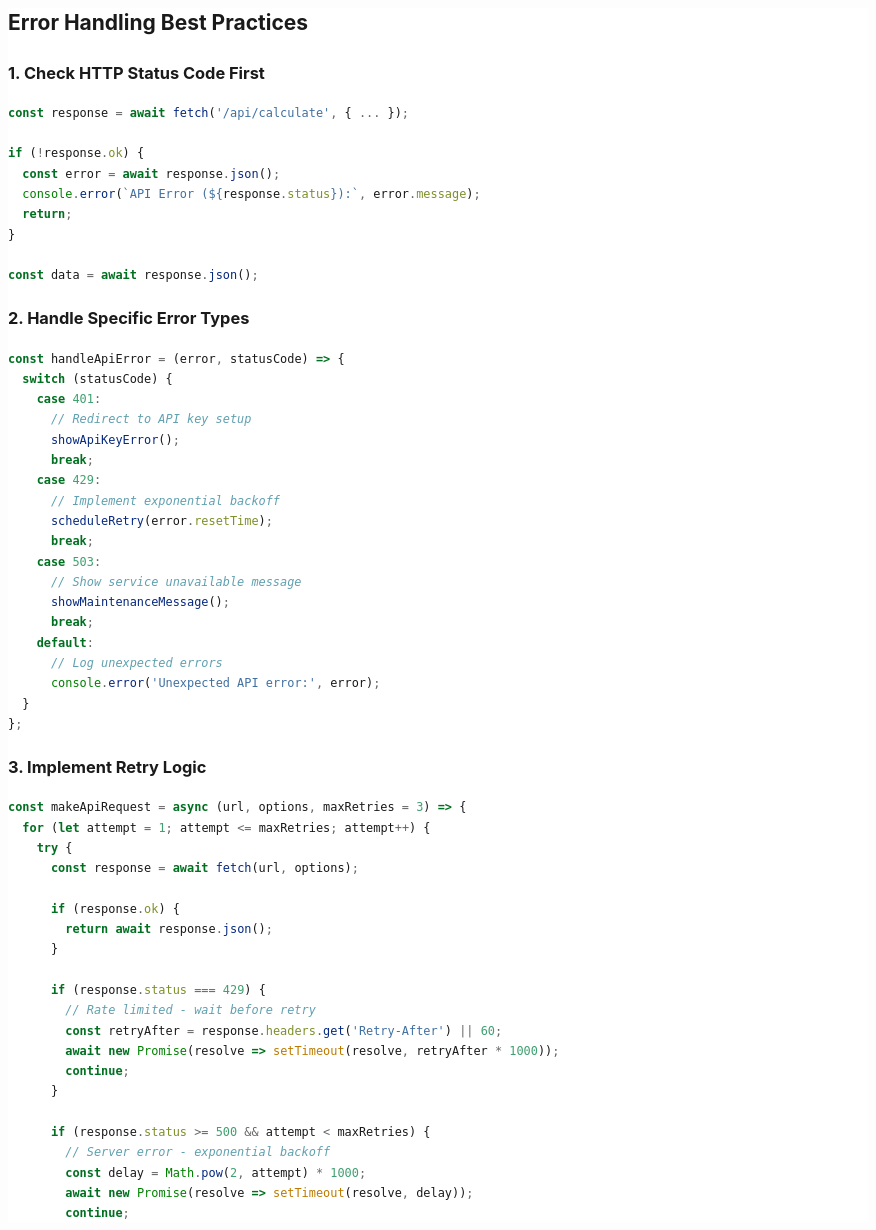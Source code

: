 ## Error Handling Best Practices

### 1. Check HTTP Status Code First

```javascript
const response = await fetch('/api/calculate', { ... });

if (!response.ok) {
  const error = await response.json();
  console.error(`API Error (${response.status}):`, error.message);
  return;
}

const data = await response.json();
```

### 2. Handle Specific Error Types

```javascript
const handleApiError = (error, statusCode) => {
  switch (statusCode) {
    case 401:
      // Redirect to API key setup
      showApiKeyError();
      break;
    case 429:
      // Implement exponential backoff
      scheduleRetry(error.resetTime);
      break;
    case 503:
      // Show service unavailable message
      showMaintenanceMessage();
      break;
    default:
      // Log unexpected errors
      console.error('Unexpected API error:', error);
  }
};
```

### 3. Implement Retry Logic

```javascript
const makeApiRequest = async (url, options, maxRetries = 3) => {
  for (let attempt = 1; attempt <= maxRetries; attempt++) {
    try {
      const response = await fetch(url, options);
      
      if (response.ok) {
        return await response.json();
      }
      
      if (response.status === 429) {
        // Rate limited - wait before retry
        const retryAfter = response.headers.get('Retry-After') || 60;
        await new Promise(resolve => setTimeout(resolve, retryAfter * 1000));
        continue;
      }
      
      if (response.status >= 500 && attempt < maxRetries) {
        // Server error - exponential backoff
        const delay = Math.pow(2, attempt) * 1000;
        await new Promise(resolve => setTimeout(resolve, delay));
        continue;
```